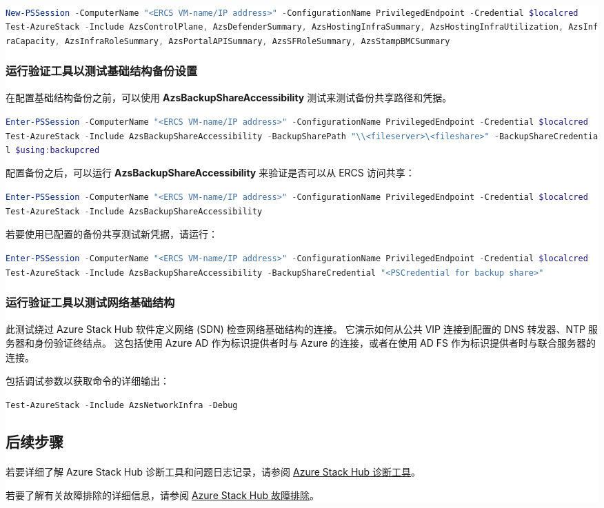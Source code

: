 ```powershell
New-PSSession -ComputerName "<ERCS VM-name/IP address>" -ConfigurationName PrivilegedEndpoint -Credential $localcred 
Test-AzureStack -Include AzsControlPlane, AzsDefenderSummary, AzsHostingInfraSummary, AzsHostingInfraUtilization, AzsInfraCapacity, AzsInfraRoleSummary, AzsPortalAPISummary, AzsSFRoleSummary, AzsStampBMCSummary
```

### <a name="run-validation-tool-to-test-infrastructure-backup-settings"></a>运行验证工具以测试基础结构备份设置

在配置基础结构备份之前，可以使用 **AzsBackupShareAccessibility** 测试来测试备份共享路径和凭据。

  ```powershell
  Enter-PSSession -ComputerName "<ERCS VM-name/IP address>" -ConfigurationName PrivilegedEndpoint -Credential $localcred 
  Test-AzureStack -Include AzsBackupShareAccessibility -BackupSharePath "\\<fileserver>\<fileshare>" -BackupShareCredential $using:backupcred
  ```

配置备份之后，可以运行 **AzsBackupShareAccessibility** 来验证是否可以从 ERCS 访问共享：

  ```powershell
  Enter-PSSession -ComputerName "<ERCS VM-name/IP address>" -ConfigurationName PrivilegedEndpoint -Credential $localcred 
  Test-AzureStack -Include AzsBackupShareAccessibility
  ```

若要使用已配置的备份共享测试新凭据，请运行： 

  ```powershell
  Enter-PSSession -ComputerName "<ERCS VM-name/IP address>" -ConfigurationName PrivilegedEndpoint -Credential $localcred 
  Test-AzureStack -Include AzsBackupShareAccessibility -BackupShareCredential "<PSCredential for backup share>"
  ```

### <a name="run-validation-tool-to-test-network-infrastructure"></a>运行验证工具以测试网络基础结构

此测试绕过 Azure Stack Hub 软件定义网络 (SDN) 检查网络基础结构的连接。 它演示如何从公共 VIP 连接到配置的 DNS 转发器、NTP 服务器和身份验证终结点。 这包括使用 Azure AD 作为标识提供者时与 Azure 的连接，或者在使用 AD FS 作为标识提供者时与联合服务器的连接。

包括调试参数以获取命令的详细输出：

```powershell
Test-AzureStack -Include AzsNetworkInfra -Debug
```

## <a name="next-steps"></a>后续步骤

若要详细了解 Azure Stack Hub 诊断工具和问题日志记录，请参阅 [Azure Stack Hub 诊断工具](./diagnostic-log-collection.md?view=azs-2002)。

若要了解有关故障排除的详细信息，请参阅 [Azure Stack Hub 故障排除](azure-stack-troubleshooting.md)。
